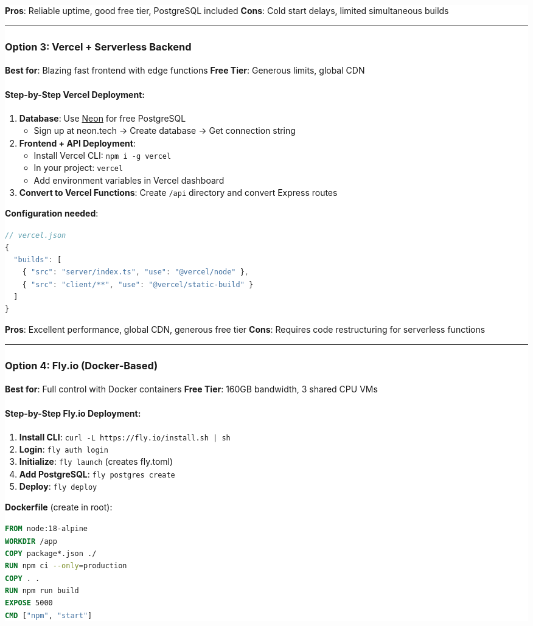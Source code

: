 **Pros**: Reliable uptime, good free tier, PostgreSQL included
**Cons**: Cold start delays, limited simultaneous builds

---

### Option 3: Vercel + Serverless Backend
**Best for**: Blazing fast frontend with edge functions
**Free Tier**: Generous limits, global CDN

#### Step-by-Step Vercel Deployment:
1. **Database**: Use [Neon](https://neon.tech) for free PostgreSQL
   - Sign up at neon.tech → Create database → Get connection string
2. **Frontend + API Deployment**:
   - Install Vercel CLI: `npm i -g vercel`
   - In your project: `vercel`
   - Add environment variables in Vercel dashboard
3. **Convert to Vercel Functions**: Create `/api` directory and convert Express routes

**Configuration needed**: 
```javascript
// vercel.json
{
  "builds": [
    { "src": "server/index.ts", "use": "@vercel/node" },
    { "src": "client/**", "use": "@vercel/static-build" }
  ]
}
```

**Pros**: Excellent performance, global CDN, generous free tier
**Cons**: Requires code restructuring for serverless functions

---

### Option 4: Fly.io (Docker-Based)
**Best for**: Full control with Docker containers
**Free Tier**: 160GB bandwidth, 3 shared CPU VMs

#### Step-by-Step Fly.io Deployment:
1. **Install CLI**: `curl -L https://fly.io/install.sh | sh`
2. **Login**: `fly auth login`
3. **Initialize**: `fly launch` (creates fly.toml)
4. **Add PostgreSQL**: `fly postgres create`
5. **Deploy**: `fly deploy`

**Dockerfile** (create in root):
```dockerfile
FROM node:18-alpine
WORKDIR /app
COPY package*.json ./
RUN npm ci --only=production
COPY . .
RUN npm run build
EXPOSE 5000
CMD ["npm", "start"]
```
